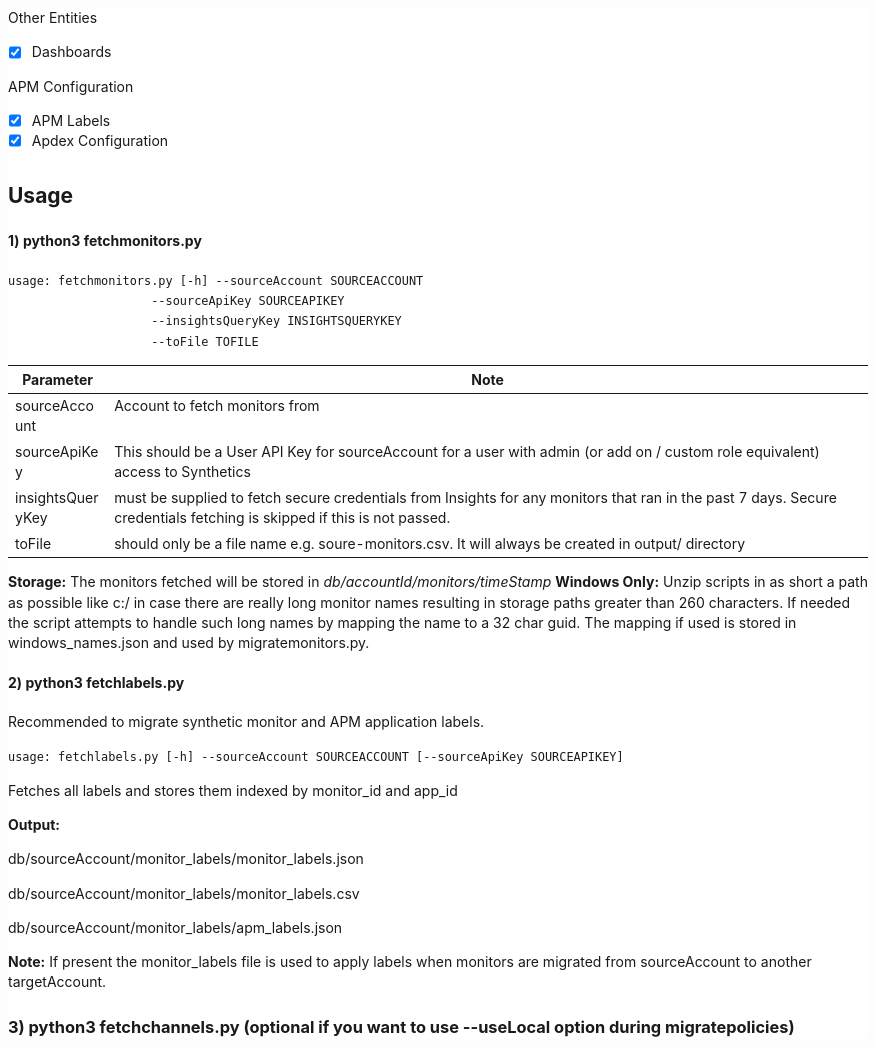 
Other Entities

- [x] Dashboards

APM Configuration

- [x] APM Labels
- [x] Apdex Configuration

## Usage

####  1) python3 fetchmonitors.py 

```
usage: fetchmonitors.py [-h] --sourceAccount SOURCEACCOUNT
                    --sourceApiKey SOURCEAPIKEY  
                    --insightsQueryKey INSIGHTSQUERYKEY
                    --toFile TOFILE
```

Parameter        | Note
---------------- | ----------------------------------------------------------------------------------------------------------------------------------------------------------------------
sourceAccount    | Account to fetch monitors from
sourceApiKey     | This should be a User API Key for sourceAccount for a user with admin (or add on / custom role equivalent) access to Synthetics
insightsQueryKey | must be supplied to fetch secure credentials from Insights for any monitors that ran in the past 7 days. Secure credentials fetching is skipped if this is not passed.
toFile           | should only be a file name e.g. soure-monitors.csv. It will always be created in output/ directory

**Storage:** The monitors fetched will be stored in _db/accountId/monitors/timeStamp_
**Windows Only:** Unzip scripts in as short a path as possible like c:/ in case there are really long monitor names resulting in storage paths greater than 260 characters. If needed the script attempts to handle such long names by mapping the name to a 32 char guid. The mapping if used is stored in windows_names.json and used by migratemonitors.py.


####  2) python3 fetchlabels.py
Recommended to migrate synthetic monitor and APM application labels. 

`usage: fetchlabels.py [-h] --sourceAccount SOURCEACCOUNT [--sourceApiKey SOURCEAPIKEY]`

Fetches all labels and stores them indexed by monitor_id and app_id 

**Output:**

db/sourceAccount/monitor_labels/monitor_labels.json

db/sourceAccount/monitor_labels/monitor_labels.csv

db/sourceAccount/monitor_labels/apm_labels.json

**Note:** If present the monitor_labels file is used to apply labels when monitors are migrated from sourceAccount to another targetAccount.

###  3) python3 fetchchannels.py (optional if you want to use --useLocal option during migratepolicies)
